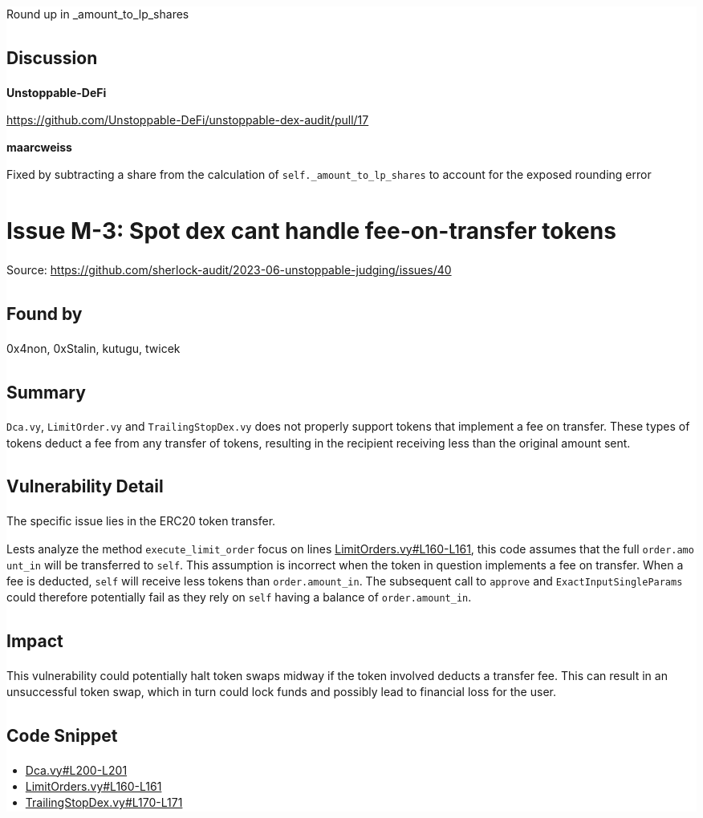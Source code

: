 Round up in _amount_to_lp_shares




## Discussion

**Unstoppable-DeFi**

https://github.com/Unstoppable-DeFi/unstoppable-dex-audit/pull/17

**maarcweiss**

Fixed by subtracting a share from the calculation of `self._amount_to_lp_shares`  to account for the exposed rounding error

# Issue M-3: Spot dex cant handle fee-on-transfer tokens 

Source: https://github.com/sherlock-audit/2023-06-unstoppable-judging/issues/40 

## Found by 
0x4non, 0xStalin, kutugu, twicek
## Summary

`Dca.vy`, `LimitOrder.vy` and `TrailingStopDex.vy` does not properly support tokens that implement a fee on transfer. These types of tokens deduct a fee from any transfer of tokens, resulting in the recipient receiving less than the original amount sent. 

## Vulnerability Detail

The specific issue lies in the ERC20 token transfer.

Lests analyze the method `execute_limit_order` focus on lines [LimitOrders.vy#L160-L161](https://github.com/sherlock-audit/2023-06-unstoppable/blob/main/unstoppable-dex-audit/contracts/spot-dex/LimitOrders.vy#L160-L161), this code assumes that the full `order.amount_in` will be transferred to `self`. This assumption is incorrect when the token in question implements a fee on transfer. When a fee is deducted, `self` will receive less tokens than `order.amount_in`. The subsequent call to `approve` and `ExactInputSingleParams` could therefore potentially fail as they rely on `self` having a balance of `order.amount_in`.

## Impact

This vulnerability could potentially halt token swaps midway if the token involved deducts a transfer fee. This can result in an unsuccessful token swap, which in turn could lock funds and possibly lead to financial loss for the user. 

## Code Snippet

- [Dca.vy#L200-L201](https://github.com/sherlock-audit/2023-06-unstoppable/blob/main/unstoppable-dex-audit/contracts/spot-dex/Dca.vy#L200-L201)
- [LimitOrders.vy#L160-L161](https://github.com/sherlock-audit/2023-06-unstoppable/blob/main/unstoppable-dex-audit/contracts/spot-dex/LimitOrders.vy#L160-L161)
- [TrailingStopDex.vy#L170-L171](https://github.com/sherlock-audit/2023-06-unstoppable/blob/main/unstoppable-dex-audit/contracts/spot-dex/TrailingStopDex.vy#L170-L171)
